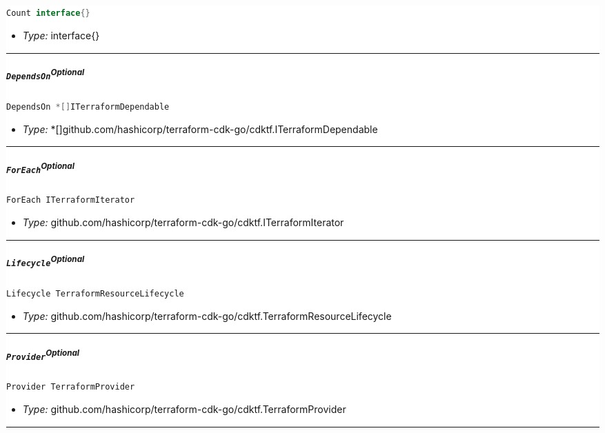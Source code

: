 ```go
Count interface{}
```

- *Type:* interface{}

---

##### `DependsOn`<sup>Optional</sup> <a name="DependsOn" id="@cdktf/provider-cloudflare.dataCloudflareApiShieldOperations.DataCloudflareApiShieldOperationsConfig.property.dependsOn"></a>

```go
DependsOn *[]ITerraformDependable
```

- *Type:* *[]github.com/hashicorp/terraform-cdk-go/cdktf.ITerraformDependable

---

##### `ForEach`<sup>Optional</sup> <a name="ForEach" id="@cdktf/provider-cloudflare.dataCloudflareApiShieldOperations.DataCloudflareApiShieldOperationsConfig.property.forEach"></a>

```go
ForEach ITerraformIterator
```

- *Type:* github.com/hashicorp/terraform-cdk-go/cdktf.ITerraformIterator

---

##### `Lifecycle`<sup>Optional</sup> <a name="Lifecycle" id="@cdktf/provider-cloudflare.dataCloudflareApiShieldOperations.DataCloudflareApiShieldOperationsConfig.property.lifecycle"></a>

```go
Lifecycle TerraformResourceLifecycle
```

- *Type:* github.com/hashicorp/terraform-cdk-go/cdktf.TerraformResourceLifecycle

---

##### `Provider`<sup>Optional</sup> <a name="Provider" id="@cdktf/provider-cloudflare.dataCloudflareApiShieldOperations.DataCloudflareApiShieldOperationsConfig.property.provider"></a>

```go
Provider TerraformProvider
```

- *Type:* github.com/hashicorp/terraform-cdk-go/cdktf.TerraformProvider

---
